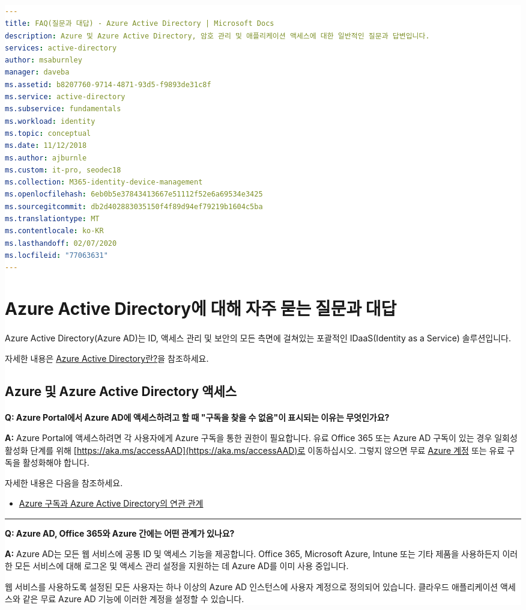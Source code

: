 ```yaml
---
title: FAQ(질문과 대답) - Azure Active Directory | Microsoft Docs
description: Azure 및 Azure Active Directory, 암호 관리 및 애플리케이션 액세스에 대한 일반적인 질문과 답변입니다.
services: active-directory
author: msaburnley
manager: daveba
ms.assetid: b8207760-9714-4871-93d5-f9893de31c8f
ms.service: active-directory
ms.subservice: fundamentals
ms.workload: identity
ms.topic: conceptual
ms.date: 11/12/2018
ms.author: ajburnle
ms.custom: it-pro, seodec18
ms.collection: M365-identity-device-management
ms.openlocfilehash: 6eb0b5e37843413667e51112f52e6a69534e3425
ms.sourcegitcommit: db2d402883035150f4f89d94ef79219b1604c5ba
ms.translationtype: MT
ms.contentlocale: ko-KR
ms.lasthandoff: 02/07/2020
ms.locfileid: "77063631"
---
```

# <a name="frequently-asked-questions-about-azure-active-directory"></a>Azure Active Directory에 대해 자주 묻는 질문과 대답
Azure Active Directory(Azure AD)는 ID, 액세스 관리 및 보안의 모든 측면에 걸쳐있는 포괄적인 IDaaS(Identity as a Service) 솔루션입니다.

자세한 내용은 [Azure Active Directory란?](active-directory-whatis.md)을 참조하세요.


## <a name="access-azure-and-azure-active-directory"></a>Azure 및 Azure Active Directory 액세스
**Q: Azure Portal에서 Azure AD에 액세스하려고 할 때 "구독을 찾을 수 없음"이 표시되는 이유는 무엇인가요?**

**A:** Azure Portal에 액세스하려면 각 사용자에게 Azure 구독을 통한 권한이 필요합니다. 유료 Office 365 또는 Azure AD 구독이 있는 경우 일회성 활성화 단계를 위해 [https://aka.ms/accessAAD](https://aka.ms/accessAAD)로 이동하십시오. 그렇지 않으면 무료 [Azure 계정](https://azure.microsoft.com/pricing/free-trial/) 또는 유료 구독을 활성화해야 합니다.

자세한 내용은 다음을 참조하세요.

* [Azure 구독과 Azure Active Directory의 연관 관계](active-directory-how-subscriptions-associated-directory.md)

---
**Q: Azure AD, Office 365와 Azure 간에는 어떤 관계가 있나요?**

**A:** Azure AD는 모든 웹 서비스에 공통 ID 및 액세스 기능을 제공합니다. Office 365, Microsoft Azure, Intune 또는 기타 제품을 사용하든지 이러한 모든 서비스에 대해 로그온 및 액세스 관리 설정을 지원하는 데 Azure AD를 이미 사용 중입니다.

웹 서비스를 사용하도록 설정된 모든 사용자는 하나 이상의 Azure AD 인스턴스에 사용자 계정으로 정의되어 있습니다. 클라우드 애플리케이션 액세스와 같은 무료 Azure AD 기능에 이러한 계정을 설정할 수 있습니다.
